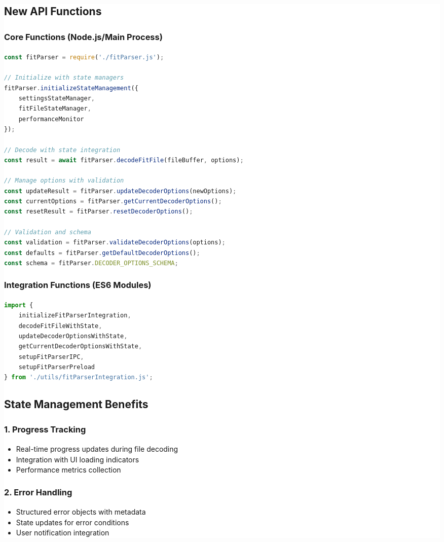 ## New API Functions

### Core Functions (Node.js/Main Process)

```javascript
const fitParser = require('./fitParser.js');

// Initialize with state managers
fitParser.initializeStateManagement({
    settingsStateManager,
    fitFileStateManager,
    performanceMonitor
});

// Decode with state integration
const result = await fitParser.decodeFitFile(fileBuffer, options);

// Manage options with validation
const updateResult = fitParser.updateDecoderOptions(newOptions);
const currentOptions = fitParser.getCurrentDecoderOptions();
const resetResult = fitParser.resetDecoderOptions();

// Validation and schema
const validation = fitParser.validateDecoderOptions(options);
const defaults = fitParser.getDefaultDecoderOptions();
const schema = fitParser.DECODER_OPTIONS_SCHEMA;
```

### Integration Functions (ES6 Modules)

```javascript
import { 
    initializeFitParserIntegration,
    decodeFitFileWithState,
    updateDecoderOptionsWithState,
    getCurrentDecoderOptionsWithState,
    setupFitParserIPC,
    setupFitParserPreload
} from './utils/fitParserIntegration.js';
```

## State Management Benefits

### 1. Progress Tracking
- Real-time progress updates during file decoding
- Integration with UI loading indicators
- Performance metrics collection

### 2. Error Handling
- Structured error objects with metadata
- State updates for error conditions
- User notification integration
